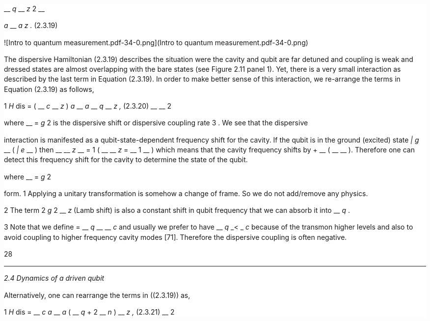 __ _q_ __ _z_
2 __ 


_a_  __ _a_  _z_ _._ (2.3.19)



![Intro to quantum measurement.pdf-34-0.png](Intro to quantum measurement.pdf-34-0.png)

The dispersive Hamiltonian (2.3.19) describes the situation were the cavity and qubit are
far detuned and coupling is weak and dressed states are almost overlapping with the bare
states (see Figure 2.11 panel 1). Yet, there is a very small interaction as described by the last
term in Equation (2.3.19). In order to make better sense of this interaction, we re-arrange
the terms in Equation (2.3.19) as follows,



1
_H_  dis = ( __ _c_ __ _z_ ) _a_ __ _a_  __ _q_ __ _z_ _,_ (2.3.20)
__ __ 2


where __ = _g_ 2 is the dispersive shift or dispersive coupling rate 3 . We see that the dispersive


interaction is manifested as a qubit-state-dependent frequency shift for the cavity. If the
qubit is in the ground (excited) state _|_ _g_ __ ( _|_ _e_ __ ) then __ __ _z_ __ = 1 ( __ __ _z_ = __ 1 __ ) which means that
the cavity frequency shifts by + __ ( __ __ ). Therefore one can detect this frequency shift for
the cavity to determine the state of the qubit.


where __ = _g_ 2


form.
1 Applying a unitary transformation is somehow a change of frame. So we do not add/remove any physics.


2 The term 2 _g_ 2 __ _z_ (Lamb shift) is also a constant shift in qubit frequency that we can absorb it into __ _q_ .

3 Note that we define = __ _q_ __ __ _c_ and usually we prefer to have __ _q_ _< _ _c_ because of the transmon higher
levels and also to avoid coupling to higher frequency cavity modes [71]. Therefore the dispersive coupling is
often negative.

28


-----


_2.4 Dynamics of a driven qubit_

Alternatively, one can rearrange the terms in ((2.3.19)) as,



1
_H_  dis = __ _c_ _a_  __ _a_  ( __ _q_ + 2 __ _n_  ) __ _z_ _,_ (2.3.21)
__ 2
